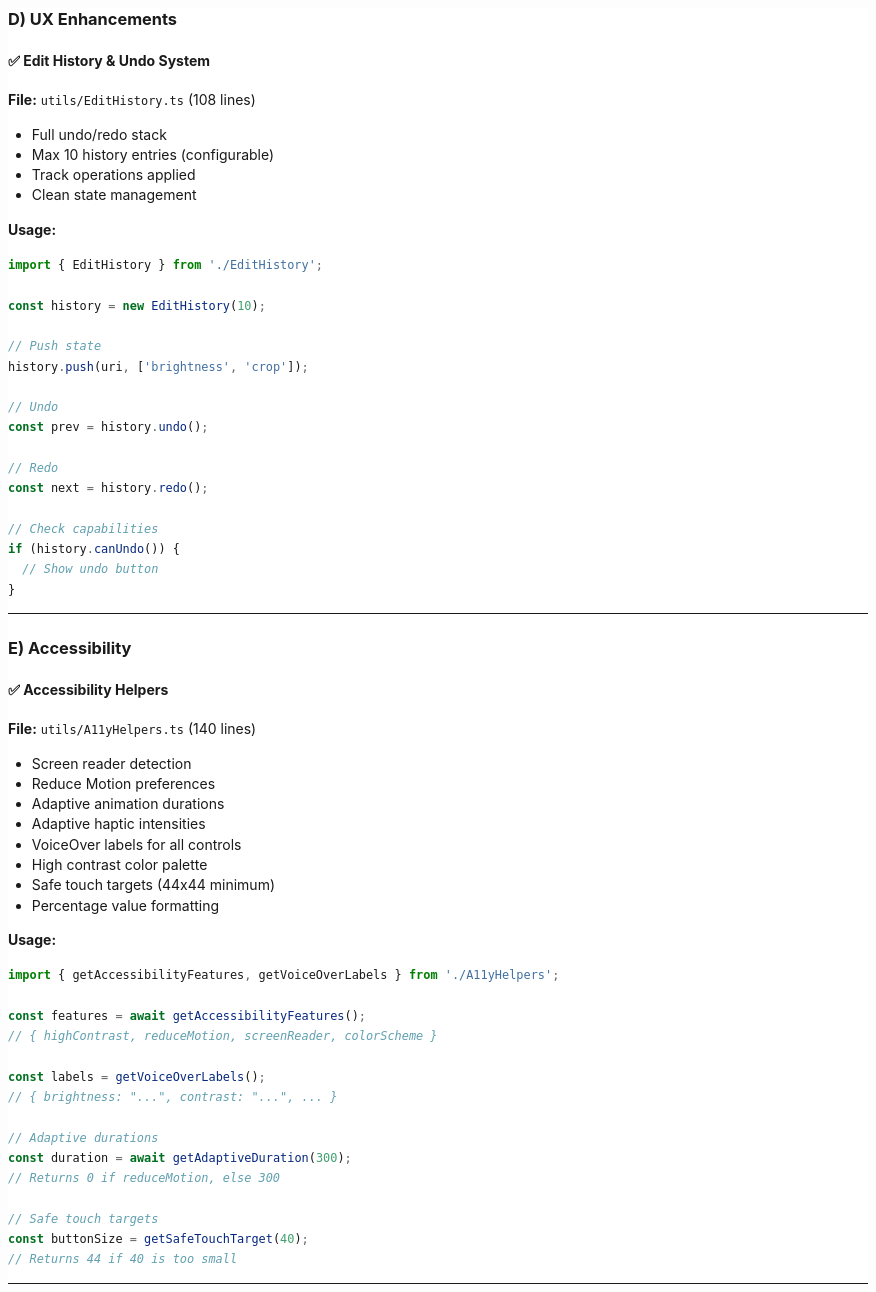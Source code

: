 
### D) UX Enhancements

#### ✅ Edit History & Undo System
**File:** `utils/EditHistory.ts` (108 lines)
- Full undo/redo stack
- Max 10 history entries (configurable)
- Track operations applied
- Clean state management

**Usage:**
```typescript
import { EditHistory } from './EditHistory';

const history = new EditHistory(10);

// Push state
history.push(uri, ['brightness', 'crop']);

// Undo
const prev = history.undo();

// Redo
const next = history.redo();

// Check capabilities
if (history.canUndo()) {
  // Show undo button
}
```

---

### E) Accessibility

#### ✅ Accessibility Helpers
**File:** `utils/A11yHelpers.ts` (140 lines)
- Screen reader detection
- Reduce Motion preferences
- Adaptive animation durations
- Adaptive haptic intensities
- VoiceOver labels for all controls
- High contrast color palette
- Safe touch targets (44x44 minimum)
- Percentage value formatting

**Usage:**
```typescript
import { getAccessibilityFeatures, getVoiceOverLabels } from './A11yHelpers';

const features = await getAccessibilityFeatures();
// { highContrast, reduceMotion, screenReader, colorScheme }

const labels = getVoiceOverLabels();
// { brightness: "...", contrast: "...", ... }

// Adaptive durations
const duration = await getAdaptiveDuration(300);
// Returns 0 if reduceMotion, else 300

// Safe touch targets
const buttonSize = getSafeTouchTarget(40);
// Returns 44 if 40 is too small
```

---